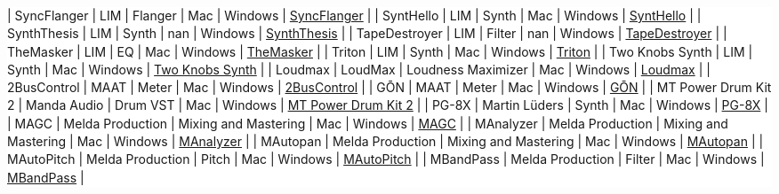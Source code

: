 | SyncFlanger                                | LIM                       | Flanger                                              | Mac        | Windows        | [SyncFlanger](https://audioplugins.lim.di.unimi.it/index.php?p=2)                                                                                                                    |
| SyntHello                                  | LIM                       | Synth                                                | Mac        | Windows        | [SyntHello](https://audioplugins.lim.di.unimi.it/index.php?p=2)                                                                                                                      |
| SynthThesis                                | LIM                       | Synth                                                | nan        | Windows        | [SynthThesis](https://audioplugins.lim.di.unimi.it/index.php?p=2)                                                                                                                    |
| TapeDestroyer                              | LIM                       | Filter                                               | nan        | Windows        | [TapeDestroyer](https://audioplugins.lim.di.unimi.it/index.php?p=2)                                                                                                                  |
| TheMasker                                  | LIM                       | EQ                                                   | Mac        | Windows        | [TheMasker](https://audioplugins.lim.di.unimi.it/index.php?p=2)                                                                                                                      |
| Triton                                     | LIM                       | Synth                                                | Mac        | Windows        | [Triton](https://audioplugins.lim.di.unimi.it/index.php?p=2)                                                                                                                         |
| Two Knobs Synth                            | LIM                       | Synth                                                | Mac        | Windows        | [Two Knobs Synth](https://audioplugins.lim.di.unimi.it/index.php?p=2)                                                                                                                |
| Loudmax                                    | LoudMax                   | Loudness Maximizer                                   | Mac        | Windows        | [Loudmax](https://loudmax.blogspot.com/)                                                                                                                                             |
| 2BusControl                                | MAAT                      | Meter                                                | Mac        | Windows        | [2BusControl](https://www.pluginboutique.com/product/3-Studio-Tools/79-Metering/3900-2BusControl)                                                                                    |
| GŌN                                        | MAAT                      | Meter                                                | Mac        | Windows        | [GŌN](https://www.pluginboutique.com/product/3-Studio-Tools/79-Metering/11810-G-N)                                                                                                   |
| MT Power Drum Kit 2                        | Manda Audio               | Drum VST                                             | Mac        | Windows        | [MT Power Drum Kit 2](https://www.powerdrumkit.com/download76187.php)                                                                                                                |
| PG-8X                                      | Martin Lüders             | Synth                                                | Mac        | Windows        | [PG-8X](https://sites.google.com/site/mlvst0/)                                                                                                                                       |
| MAGC                                       | Melda Production          | Mixing and Mastering                                 | Mac        | Windows        | [MAGC](https://www.meldaproduction.com/MAGC)                                                                                                                                         |
| MAnalyzer                                  | Melda Production          | Mixing and Mastering                                 | Mac        | Windows        | [MAnalyzer](https://www.meldaproduction.com/MAnalyzer)                                                                                                                               |
| MAutopan                                   | Melda Production          | Mixing and Mastering                                 | Mac        | Windows        | [MAutopan](https://www.meldaproduction.com/MAutopan)                                                                                                                                 |
| MAutoPitch                                 | Melda Production          | Pitch                                                | Mac        | Windows        | [MAutoPitch](https://www.meldaproduction.com/MAutoPitch)                                                                                                                             |
| MBandPass                                  | Melda Production          | Filter                                               | Mac        | Windows        | [MBandPass](https://www.meldaproduction.com/MBandPass)                                                                                                                               |